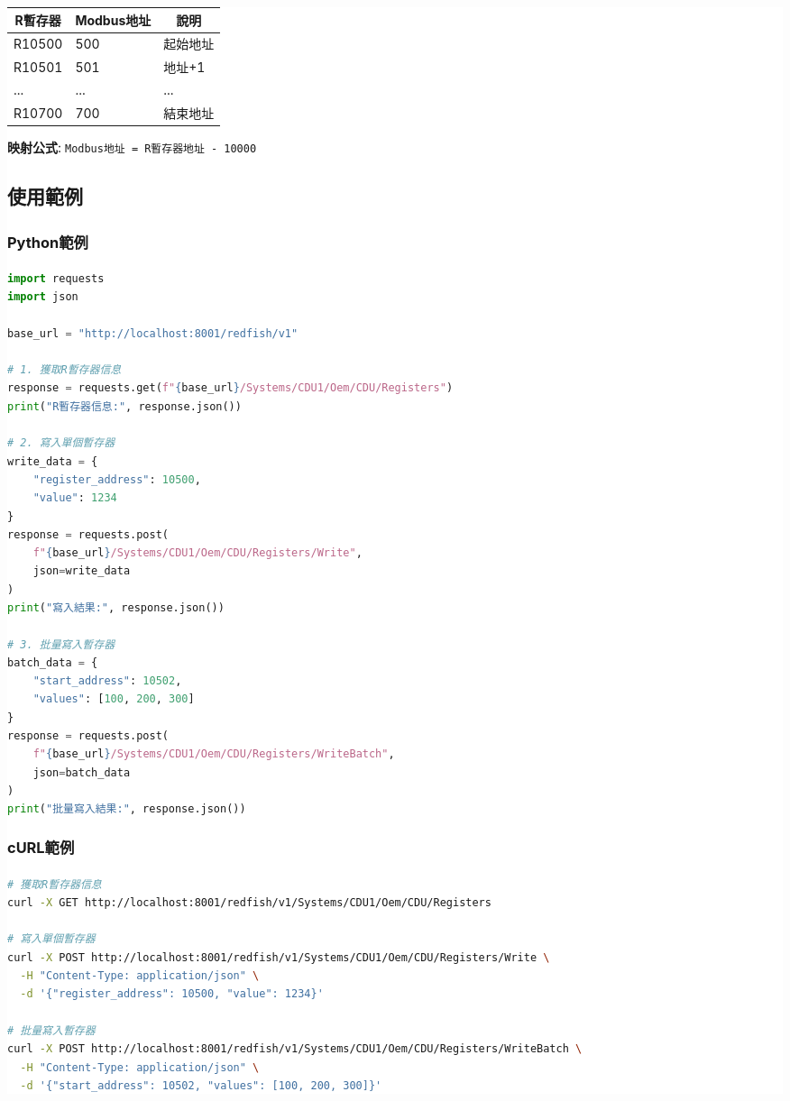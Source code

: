 | R暫存器 | Modbus地址 | 說明 |
|---------|------------|------|
| R10500  | 500        | 起始地址 |
| R10501  | 501        | 地址+1 |
| ...     | ...        | ... |
| R10700  | 700        | 結束地址 |

**映射公式**: `Modbus地址 = R暫存器地址 - 10000`

## 使用範例

### Python範例

```python
import requests
import json

base_url = "http://localhost:8001/redfish/v1"

# 1. 獲取R暫存器信息
response = requests.get(f"{base_url}/Systems/CDU1/Oem/CDU/Registers")
print("R暫存器信息:", response.json())

# 2. 寫入單個暫存器
write_data = {
    "register_address": 10500,
    "value": 1234
}
response = requests.post(
    f"{base_url}/Systems/CDU1/Oem/CDU/Registers/Write",
    json=write_data
)
print("寫入結果:", response.json())

# 3. 批量寫入暫存器
batch_data = {
    "start_address": 10502,
    "values": [100, 200, 300]
}
response = requests.post(
    f"{base_url}/Systems/CDU1/Oem/CDU/Registers/WriteBatch",
    json=batch_data
)
print("批量寫入結果:", response.json())
```

### cURL範例

```bash
# 獲取R暫存器信息
curl -X GET http://localhost:8001/redfish/v1/Systems/CDU1/Oem/CDU/Registers

# 寫入單個暫存器
curl -X POST http://localhost:8001/redfish/v1/Systems/CDU1/Oem/CDU/Registers/Write \
  -H "Content-Type: application/json" \
  -d '{"register_address": 10500, "value": 1234}'

# 批量寫入暫存器
curl -X POST http://localhost:8001/redfish/v1/Systems/CDU1/Oem/CDU/Registers/WriteBatch \
  -H "Content-Type: application/json" \
  -d '{"start_address": 10502, "values": [100, 200, 300]}'
```